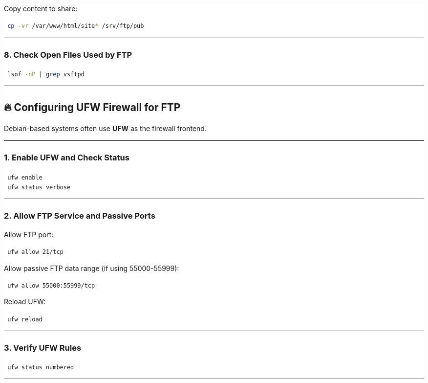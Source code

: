 Copy content to share:

```bash
 cp -vr /var/www/html/site* /srv/ftp/pub
```

---

### 8. Check Open Files Used by FTP

```bash
 lsof -nP | grep vsftpd
```

---

## 🔥 Configuring UFW Firewall for FTP

Debian-based systems often use **UFW** as the firewall frontend.

---

### 1. Enable UFW and Check Status

```bash
 ufw enable
 ufw status verbose
```

---

### 2. Allow FTP Service and Passive Ports

Allow FTP port:

```bash
 ufw allow 21/tcp
```

Allow passive FTP data range (if using 55000-55999):

```bash
 ufw allow 55000:55999/tcp
```

Reload UFW:

```bash
 ufw reload
```

---

### 3. Verify UFW Rules

```bash
 ufw status numbered
```

---